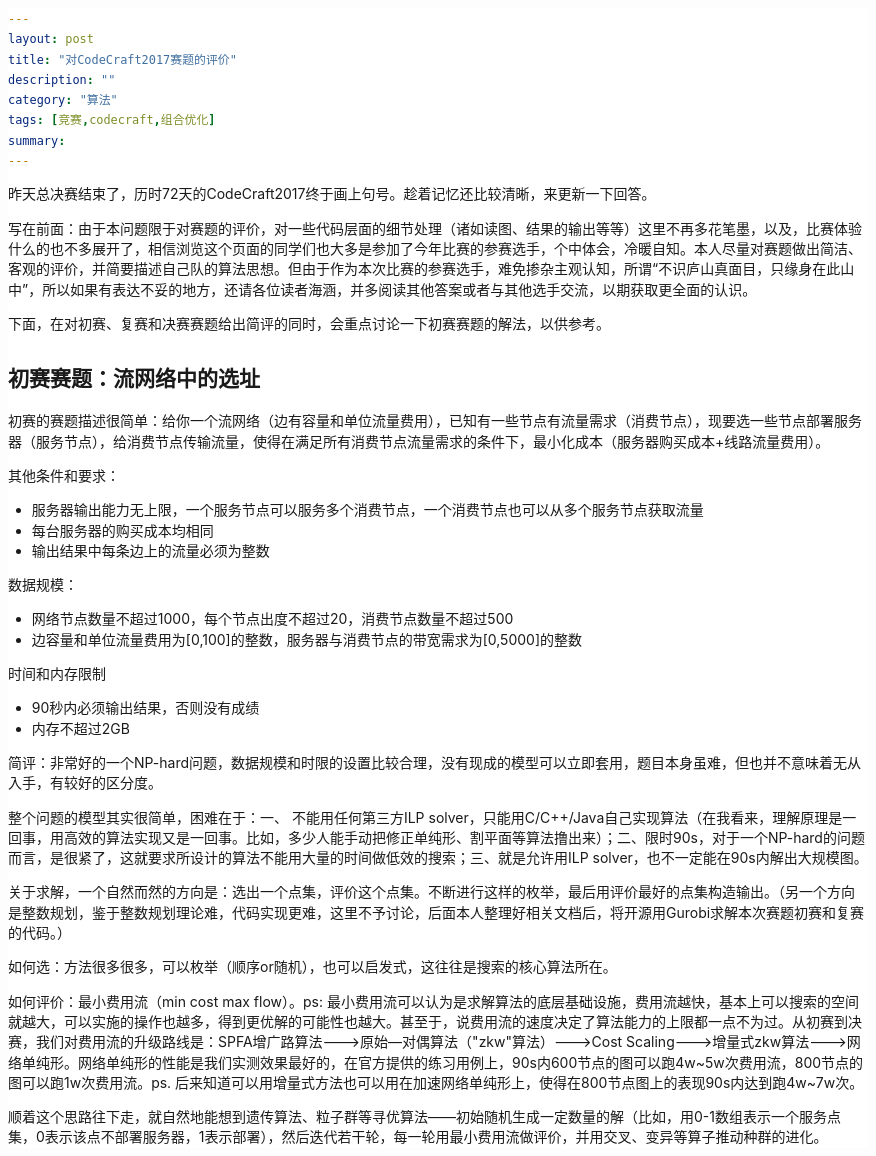 ```yaml
---
layout: post
title: "对CodeCraft2017赛题的评价"
description: ""
category: "算法"
tags: [竞赛,codecraft,组合优化]
summary:
---
```


昨天总决赛结束了，历时72天的CodeCraft2017终于画上句号。趁着记忆还比较清晰，来更新一下回答。

写在前面：由于本问题限于对赛题的评价，对一些代码层面的细节处理（诸如读图、结果的输出等等）这里不再多花笔墨，以及，比赛体验什么的也不多展开了，相信浏览这个页面的同学们也大多是参加了今年比赛的参赛选手，个中体会，冷暖自知。本人尽量对赛题做出简洁、客观的评价，并简要描述自己队的算法思想。但由于作为本次比赛的参赛选手，难免掺杂主观认知，所谓“不识庐山真面目，只缘身在此山中”，所以如果有表达不妥的地方，还请各位读者海涵，并多阅读其他答案或者与其他选手交流，以期获取更全面的认识。

下面，在对初赛、复赛和决赛赛题给出简评的同时，会重点讨论一下初赛赛题的解法，以供参考。

## 初赛赛题：流网络中的选址

初赛的赛题描述很简单：给你一个流网络（边有容量和单位流量费用），已知有一些节点有流量需求（消费节点），现要选一些节点部署服务器（服务节点），给消费节点传输流量，使得在满足所有消费节点流量需求的条件下，最小化成本（服务器购买成本+线路流量费用）。

其他条件和要求：

- 服务器输出能力无上限，一个服务节点可以服务多个消费节点，一个消费节点也可以从多个服务节点获取流量
- 每台服务器的购买成本均相同
- 输出结果中每条边上的流量必须为整数

数据规模：

- 网络节点数量不超过1000，每个节点出度不超过20，消费节点数量不超过500
- 边容量和单位流量费用为[0,100]的整数，服务器与消费节点的带宽需求为[0,5000]的整数

时间和内存限制

- 90秒内必须输出结果，否则没有成绩
- 内存不超过2GB

简评：非常好的一个NP-hard问题，数据规模和时限的设置比较合理，没有现成的模型可以立即套用，题目本身虽难，但也并不意味着无从入手，有较好的区分度。

整个问题的模型其实很简单，困难在于：一、 不能用任何第三方ILP solver，只能用C/C++/Java自己实现算法（在我看来，理解原理是一回事，用高效的算法实现又是一回事。比如，多少人能手动把修正单纯形、割平面等算法撸出来）；二、限时90s，对于一个NP-hard的问题而言，是很紧了，这就要求所设计的算法不能用大量的时间做低效的搜索；三、就是允许用ILP solver，也不一定能在90s内解出大规模图。

关于求解，一个自然而然的方向是：选出一个点集，评价这个点集。不断进行这样的枚举，最后用评价最好的点集构造输出。（另一个方向是整数规划，鉴于整数规划理论难，代码实现更难，这里不予讨论，后面本人整理好相关文档后，将开源用Gurobi求解本次赛题初赛和复赛的代码。）

如何选：方法很多很多，可以枚举（顺序or随机），也可以启发式，这往往是搜索的核心算法所在。

如何评价：最小费用流（min cost max flow）。ps: 最小费用流可以认为是求解算法的底层基础设施，费用流越快，基本上可以搜索的空间就越大，可以实施的操作也越多，得到更优解的可能性也越大。甚至于，说费用流的速度决定了算法能力的上限都一点不为过。从初赛到决赛，我们对费用流的升级路线是：SPFA增广路算法--->原始—对偶算法（"zkw"算法）--->Cost Scaling--->增量式zkw算法--->网络单纯形。网络单纯形的性能是我们实测效果最好的，在官方提供的练习用例上，90s内600节点的图可以跑4w~5w次费用流，800节点的图可以跑1w次费用流。ps. 后来知道可以用增量式方法也可以用在加速网络单纯形上，使得在800节点图上的表现90s内达到跑4w~7w次。

顺着这个思路往下走，就自然地能想到遗传算法、粒子群等寻优算法——初始随机生成一定数量的解（比如，用0-1数组表示一个服务点集，0表示该点不部署服务器，1表示部署），然后迭代若干轮，每一轮用最小费用流做评价，并用交叉、变异等算子推动种群的进化。
